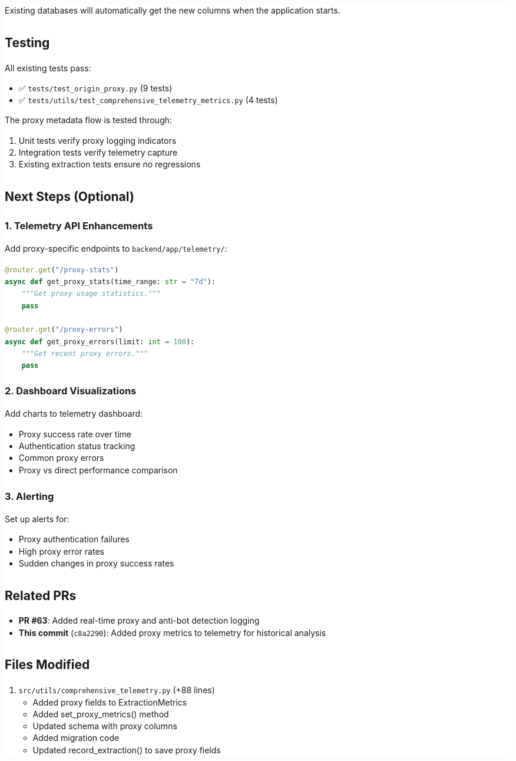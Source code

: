Existing databases will automatically get the new columns when the application starts.

## Testing

All existing tests pass:
- ✅ `tests/test_origin_proxy.py` (9 tests)
- ✅ `tests/utils/test_comprehensive_telemetry_metrics.py` (4 tests)

The proxy metadata flow is tested through:
1. Unit tests verify proxy logging indicators
2. Integration tests verify telemetry capture
3. Existing extraction tests ensure no regressions

## Next Steps (Optional)

### 1. Telemetry API Enhancements
Add proxy-specific endpoints to `backend/app/telemetry/`:
```python
@router.get("/proxy-stats")
async def get_proxy_stats(time_range: str = "7d"):
    """Get proxy usage statistics."""
    pass

@router.get("/proxy-errors")
async def get_proxy_errors(limit: int = 100):
    """Get recent proxy errors."""
    pass
```

### 2. Dashboard Visualizations
Add charts to telemetry dashboard:
- Proxy success rate over time
- Authentication status tracking
- Common proxy errors
- Proxy vs direct performance comparison

### 3. Alerting
Set up alerts for:
- Proxy authentication failures
- High proxy error rates
- Sudden changes in proxy success rates

## Related PRs

- **PR #63**: Added real-time proxy and anti-bot detection logging
- **This commit** (`c8a2290`): Added proxy metrics to telemetry for historical analysis

## Files Modified

1. `src/utils/comprehensive_telemetry.py` (+88 lines)
   - Added proxy fields to ExtractionMetrics
   - Added set_proxy_metrics() method
   - Updated schema with proxy columns
   - Added migration code
   - Updated record_extraction() to save proxy fields
